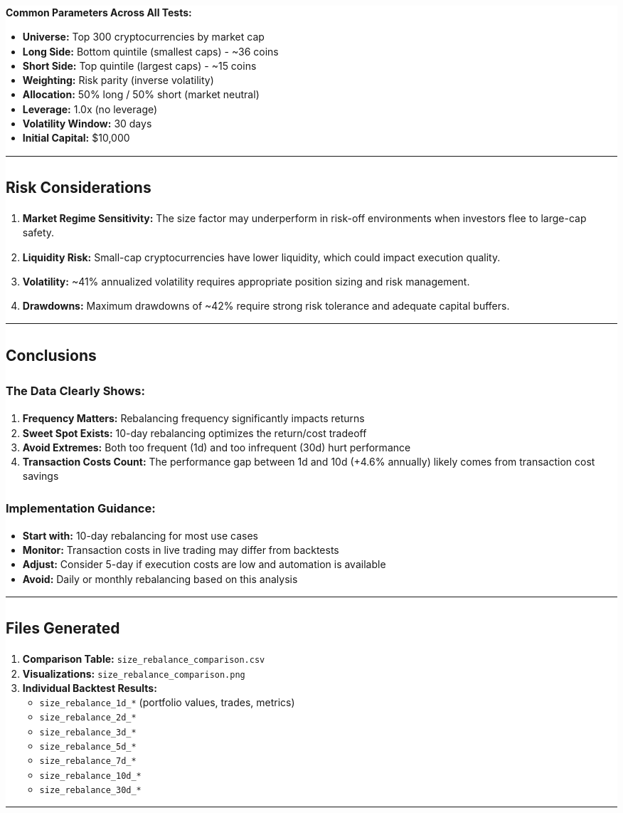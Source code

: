 **Common Parameters Across All Tests:**

- **Universe:** Top 300 cryptocurrencies by market cap
- **Long Side:** Bottom quintile (smallest caps) - ~36 coins
- **Short Side:** Top quintile (largest caps) - ~15 coins
- **Weighting:** Risk parity (inverse volatility)
- **Allocation:** 50% long / 50% short (market neutral)
- **Leverage:** 1.0x (no leverage)
- **Volatility Window:** 30 days
- **Initial Capital:** $10,000

---

## Risk Considerations

1. **Market Regime Sensitivity:** The size factor may underperform in risk-off environments when investors flee to large-cap safety.

2. **Liquidity Risk:** Small-cap cryptocurrencies have lower liquidity, which could impact execution quality.

3. **Volatility:** ~41% annualized volatility requires appropriate position sizing and risk management.

4. **Drawdowns:** Maximum drawdowns of ~42% require strong risk tolerance and adequate capital buffers.

---

## Conclusions

### The Data Clearly Shows:

1. **Frequency Matters:** Rebalancing frequency significantly impacts returns
2. **Sweet Spot Exists:** 10-day rebalancing optimizes the return/cost tradeoff
3. **Avoid Extremes:** Both too frequent (1d) and too infrequent (30d) hurt performance
4. **Transaction Costs Count:** The performance gap between 1d and 10d (+4.6% annually) likely comes from transaction cost savings

### Implementation Guidance:

- **Start with:** 10-day rebalancing for most use cases
- **Monitor:** Transaction costs in live trading may differ from backtests
- **Adjust:** Consider 5-day if execution costs are low and automation is available
- **Avoid:** Daily or monthly rebalancing based on this analysis

---

## Files Generated

1. **Comparison Table:** `size_rebalance_comparison.csv`
2. **Visualizations:** `size_rebalance_comparison.png`
3. **Individual Backtest Results:**
   - `size_rebalance_1d_*` (portfolio values, trades, metrics)
   - `size_rebalance_2d_*`
   - `size_rebalance_3d_*`
   - `size_rebalance_5d_*`
   - `size_rebalance_7d_*`
   - `size_rebalance_10d_*`
   - `size_rebalance_30d_*`

---